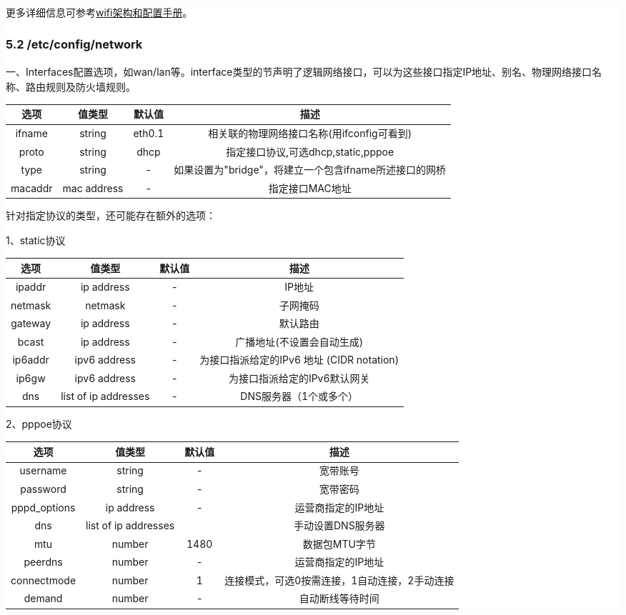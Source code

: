  更多详细信息可参考[wifi架构和配置手册](https://siflower.github.io/2020/08/12/wifi_architecture_and_configuration_manual/)。

### 5.2 /etc/config/network

一、Interfaces配置选项，如wan/lan等。interface类型的节声明了逻辑网络接口，可以为这些接口指定IP地址、别名、物理网络接口名称、路由规则及防火墙规则。

| 选项 |值类型|默认值|描述 |
| :---: |:---:|:---:| :---: |
|ifname|string|eth0.1|相关联的物理网络接口名称(用ifconfig可看到)|
|proto|string|dhcp|指定接口协议,可选dhcp,static,pppoe|
|type|string|-|如果设置为"bridge"，将建立一个包含ifname所述接口的网桥|
|macaddr|mac address|-|指定接口MAC地址|

针对指定协议的类型，还可能存在额外的选项：

1、static协议

| 选项 |值类型|默认值|描述 |
| :---: |:---:|:---:| :---: |
|ipaddr|ip address|-|IP地址|
|netmask|netmask|-|子网掩码|
|gateway|ip address|-|默认路由|
|bcast|ip address|-|广播地址(不设置会自动生成)|
|ip6addr|ipv6 address|-|为接口指派给定的IPv6 地址 (CIDR notation)|
|ip6gw|ipv6 address|-|为接口指派给定的IPv6默认网关|
|dns|list of ip addresses|-|DNS服务器（1个或多个）|

2、pppoe协议

| 选项 |值类型|默认值|描述 |
| :---: |:---:|:---:| :---: |
|username|string|-|宽带账号|
|password|string|-|宽带密码|
|pppd_options|ip address|-|运营商指定的IP地址|
|dns|list of ip addresses||手动设置DNS服务器|
|mtu|number|1480|数据包MTU字节|
|peerdns|number|-|运营商指定的IP地址|
|connectmode|number|1|连接模式，可选0按需连接，1自动连接，2手动连接|
|demand|number|-|自动断线等待时间|
